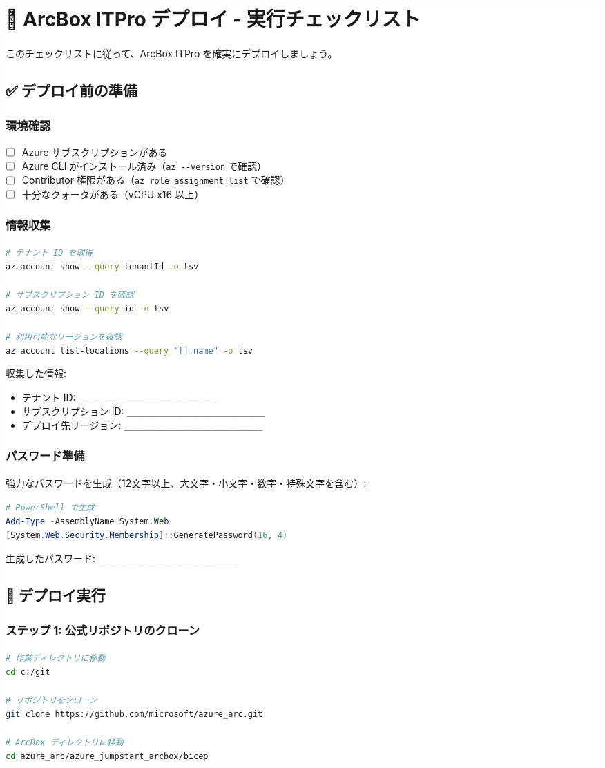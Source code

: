 # 🎯 ArcBox ITPro デプロイ - 実行チェックリスト

このチェックリストに従って、ArcBox ITPro を確実にデプロイしましょう。

## ✅ デプロイ前の準備

### 環境確認
- [ ] Azure サブスクリプションがある
- [ ] Azure CLI がインストール済み（`az --version` で確認）
- [ ] Contributor 権限がある（`az role assignment list` で確認）
- [ ] 十分なクォータがある（vCPU x16 以上）

### 情報収集
```bash
# テナント ID を取得
az account show --query tenantId -o tsv

# サブスクリプション ID を確認
az account show --query id -o tsv

# 利用可能なリージョンを確認
az account list-locations --query "[].name" -o tsv
```

収集した情報:
- テナント ID: `____________________________`
- サブスクリプション ID: `____________________________`
- デプロイ先リージョン: `____________________________`

### パスワード準備
強力なパスワードを生成（12文字以上、大文字・小文字・数字・特殊文字を含む）:
```powershell
# PowerShell で生成
Add-Type -AssemblyName System.Web
[System.Web.Security.Membership]::GeneratePassword(16, 4)
```

生成したパスワード: `____________________________`

## 🚀 デプロイ実行

### ステップ 1: 公式リポジトリのクローン

```bash
# 作業ディレクトリに移動
cd c:/git

# リポジトリをクローン
git clone https://github.com/microsoft/azure_arc.git

# ArcBox ディレクトリに移動
cd azure_arc/azure_jumpstart_arcbox/bicep
```
